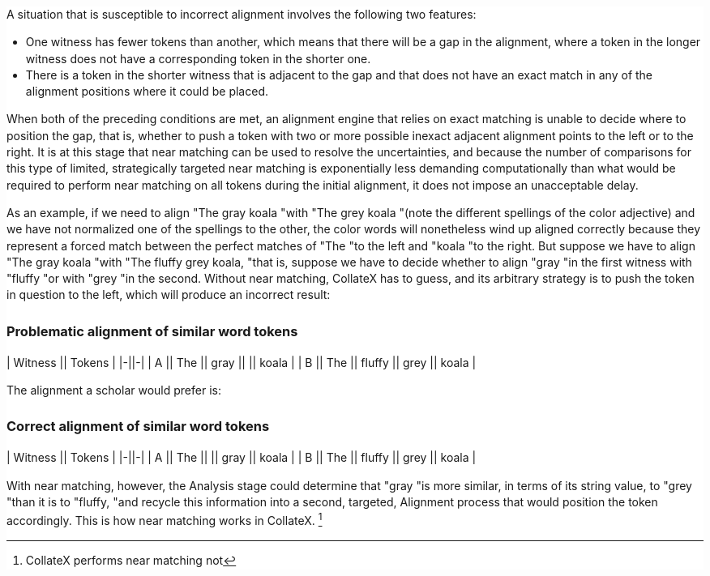 A situation that is susceptible to incorrect alignment involves the following two features: 


- One witness has fewer tokens than another, which means that there will be a gap in the alignment, where a token in the longer witness does not have a corresponding token in the shorter one. 
- There is a token in the shorter witness that is adjacent to the gap and that does not have an exact match in any of the alignment positions where it could be placed. 


When both of the preceding conditions are met, an alignment engine that relies on exact matching is unable to decide where to position the gap, that is, whether to push a token with two or more possible inexact adjacent alignment points to the left or to the right. It is at this stage that near matching can be used to resolve the uncertainties, and because the number of comparisons for this type of limited, strategically targeted near matching is exponentially less demanding computationally than what would be required to perform near matching on all tokens during the initial alignment, it does not impose an unacceptable delay. 

As an example, if we need to align "The gray koala "with "The grey koala "(note the different spellings of the color adjective) and we have not normalized one of the spellings to the other, the color words will nonetheless wind up aligned correctly because they represent a forced match between the perfect matches of "The "to the left and "koala "to the right. But suppose we have to align "The gray koala "with "The fluffy grey koala, "that is, suppose we have to decide whether to align "gray "in the first witness with "fluffy "or with "grey "in the second. Without near matching, CollateX has to guess, and its arbitrary strategy is to push the token in question to the left, which will produce an incorrect result: 



### Problematic alignment of similar word tokens 


| Witness  || Tokens  |
|-||-|
| A  || The  || gray  ||  || koala  |
| B  || The  || fluffy  || grey  || koala  |


The alignment a scholar would prefer is: 



### Correct alignment of similar word tokens 


| Witness  || Tokens  |
|-||-|
| A  || The  ||  || gray  || koala  |
| B  || The  || fluffy  || grey  || koala  |


With near matching, however, the Analysis stage could determine that "gray "is more similar, in terms of its string value, to "grey "than it is to "fluffy, "and recycle this information into a second, targeted, Alignment process that would position the token accordingly. This is how near matching works in CollateX. [^29]


[^1]: We capitalize and embold Normalization
[^2]: In the
[^3]: The dotted line indicates that Stage 4 (Analysis) may pipe its output into another Stage 3 (Alignment) process, representing a situation where Analysis may require a new Alignment, which may
[^5]: The Gothenburg model originated in the context of
[^6]: Our
[^7]: Especially
[^8]: A manuscript is typically a multilayered
[^9]: http://www.tei-c.org/release/doc/tei-p5-doc/en/html/ref-orig.html
[^10]: Tokenization and normalization are well-known operations in
[^11]:  In Python regular expressions,
[^12]: The default implementation of Tokenization in the Python
[^13]: Default tokenization in CollateX is described above. Default
[^14]: Neutralizing phenomena that are not
[^15]: We use
[^16]:  See Frankenstein
[^17]: See PVL. Cyrillic used letters of the alphabet as numerical digits,
[^18]: Normalization in support of alignment in this edition
[^19]: Alignment in CollateX by default
[^20]: This would happen
[^21]: The researcher may also attach other properties, in addition to
[^22]: Philologists may disagree about
[^23]: Repetition, when the same token appears multiple times in the
[^24]: A forced match and an alignment based on shared n property
[^25]: In situations where researchers are able to hypothesize about the
[^26]: For summary descriptions
[^27]: CollateX documentation is available at https://collatex.net/doc/#analysis-feedback.
[^28]: For a previous implementation of near matching, see Robinson (1989), 103.
[^29]: CollateX performs near matching not
[^30]: Another way to regard this issue
[^31]: This approach is explored in Camps et al. 2019, for which
[^32]: More strictly,